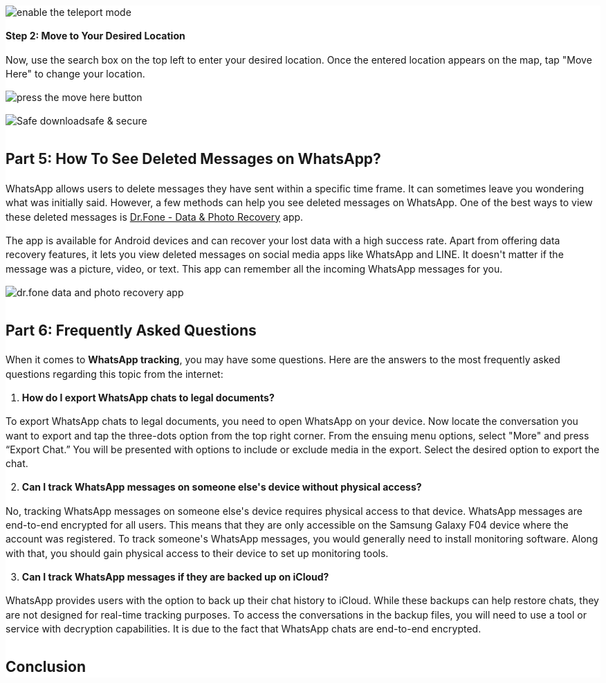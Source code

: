 ![enable the teleport mode](https://images.wondershare.com/drfone/guide/virtual-location-03.png)

**Step 2: Move to Your Desired Location**

Now, use the search box on the top left to enter your desired location. Once the entered location appears on the map, tap "Move Here" to change your location.

![press the move here button](https://images.wondershare.com/drfone/guide/virtual-location-05.png)

![Safe download](https://images.wondershare.com/drfone/article/2022/05/security.svg)safe & secure

## Part 5: How To See Deleted Messages on WhatsApp?

WhatsApp allows users to delete messages they have sent within a specific time frame. It can sometimes leave you wondering what was initially said. However, a few methods can help you see deleted messages on WhatsApp. One of the best ways to view these deleted messages is [Dr.Fone - Data & Photo Recovery](https://drfone.wondershare.com/drfone-app-for-android.html) app.

The app is available for Android devices and can recover your lost data with a high success rate. Apart from offering data recovery features, it lets you view deleted messages on social media apps like WhatsApp and LINE. It doesn't matter if the message was a picture, video, or text. This app can remember all the incoming WhatsApp messages for you.

![dr.fone data and photo recovery app](https://images.wondershare.com/drfone/article/2023/07/track-whatsapp-messages-15.jpg)

## Part 6: Frequently Asked Questions

When it comes to **WhatsApp tracking**, you may have some questions. Here are the answers to the most frequently asked questions regarding this topic from the internet:

1. **How do I export WhatsApp chats to legal documents?**

To export WhatsApp chats to legal documents, you need to open WhatsApp on your device. Now locate the conversation you want to export and tap the three-dots option from the top right corner. From the ensuing menu options, select "More" and press “Export Chat.” You will be presented with options to include or exclude media in the export. Select the desired option to export the chat.

2. **Can I track WhatsApp messages on someone else's device without physical access?**

No, tracking WhatsApp messages on someone else's device requires physical access to that device. WhatsApp messages are end-to-end encrypted for all users. This means that they are only accessible on the Samsung Galaxy F04 device where the account was registered. To track someone's WhatsApp messages, you would generally need to install monitoring software. Along with that, you should gain physical access to their device to set up monitoring tools.

3. **Can I track WhatsApp messages if they are backed up on iCloud?**

WhatsApp provides users with the option to back up their chat history to iCloud. While these backups can help restore chats, they are not designed for real-time tracking purposes. To access the conversations in the backup files, you will need to use a tool or service with decryption capabilities. It is due to the fact that WhatsApp chats are end-to-end encrypted.

## Conclusion
